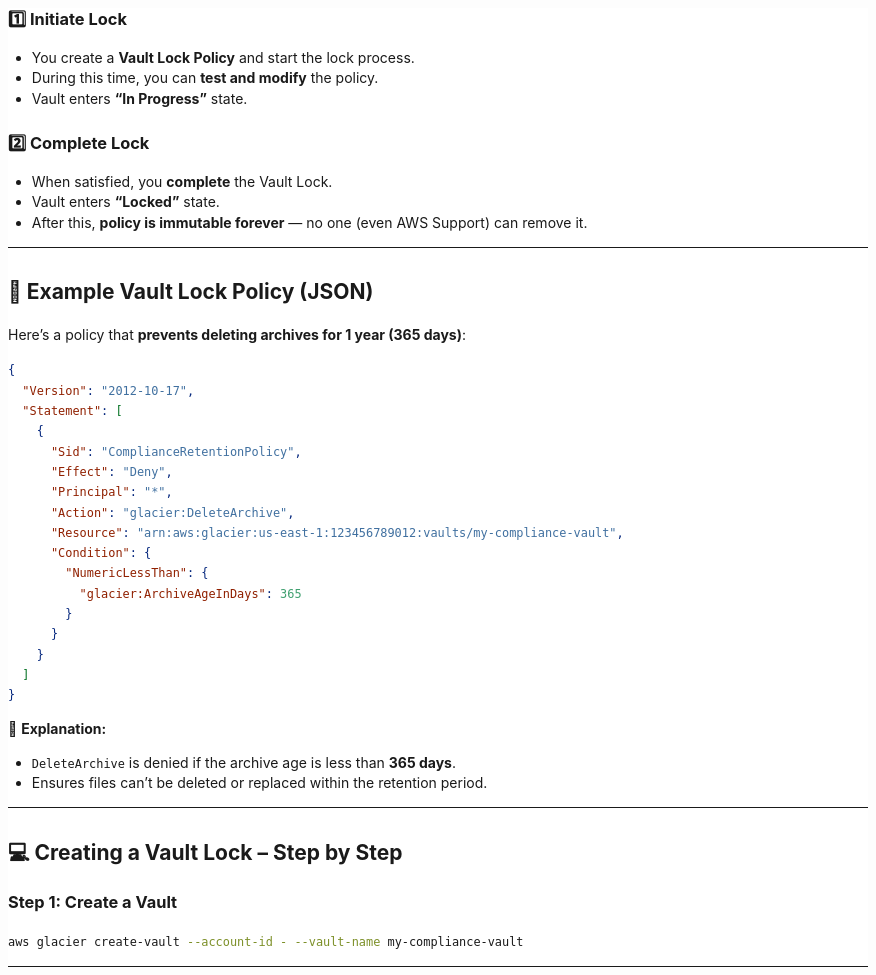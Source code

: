 ### **1️⃣ Initiate Lock**

* You create a **Vault Lock Policy** and start the lock process.
* During this time, you can **test and modify** the policy.
* Vault enters **“In Progress”** state.

### **2️⃣ Complete Lock**

* When satisfied, you **complete** the Vault Lock.
* Vault enters **“Locked”** state.
* After this, **policy is immutable forever** — no one (even AWS Support) can remove it.

---

## 🔐 **Example Vault Lock Policy (JSON)**

Here’s a policy that **prevents deleting archives for 1 year (365 days)**:

```json
{
  "Version": "2012-10-17",
  "Statement": [
    {
      "Sid": "ComplianceRetentionPolicy",
      "Effect": "Deny",
      "Principal": "*",
      "Action": "glacier:DeleteArchive",
      "Resource": "arn:aws:glacier:us-east-1:123456789012:vaults/my-compliance-vault",
      "Condition": {
        "NumericLessThan": {
          "glacier:ArchiveAgeInDays": 365
        }
      }
    }
  ]
}
```

🧩 **Explanation:**

* `DeleteArchive` is denied if the archive age is less than **365 days**.
* Ensures files can’t be deleted or replaced within the retention period.

---

## 💻 **Creating a Vault Lock – Step by Step**

### **Step 1: Create a Vault**

```bash
aws glacier create-vault --account-id - --vault-name my-compliance-vault
```

---